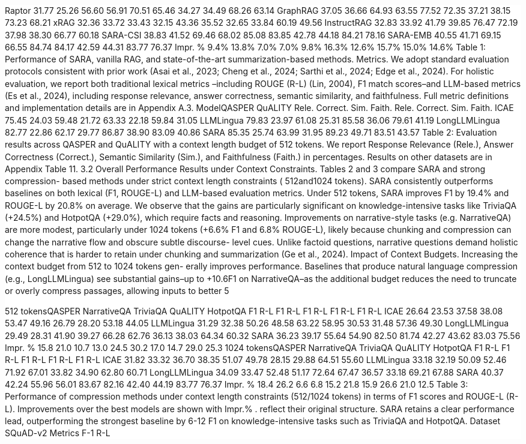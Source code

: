 Raptor 31.77 25.26 56.60 56.91 70.51 65.46 34.27 34.49 68.26 63.14
GraphRAG 37.05 36.66 64.93 63.55 77.52 72.35 37.21 38.15 73.23 68.21
xRAG 32.36 33.72 33.43 32.15 43.36 35.52 32.65 33.84 60.19 49.56
InstructRAG 32.83 33.92 41.79 39.85 76.47 72.19 37.98 38.30 66.77 60.18
SARA-CSI 38.83 41.52 69.46 68.02 85.08 83.85 42.78 44.18 84.21 78.16
SARA-EMB 40.55 41.71 69.15 66.55 84.74 84.17 42.59 44.31 83.77 76.37
Impr. % 9.4% 13.8% 7.0% 7.0% 9.8% 16.3% 12.6% 15.7% 15.0% 14.6%
Table 1: Performance of SARA, vanilla RAG, and state-of-the-art summarization-based methods.
Metrics. We adopt standard evaluation protocols consistent with prior work (Asai et al., 2023; Cheng
et al., 2024; Sarthi et al., 2024; Edge et al., 2024). For holistic evaluation, we report both traditional
lexical metrics –including ROUGE (R-L) (Lin, 2004), F1 match scores–and LLM-based metrics (Es
et al., 2024), including response relevance, answer correctness, semantic similarity, and faithfulness.
Full metric definitions and implementation details are in Appendix A.3.
ModelQASPER QuALITY
Rele. Correct. Sim. Faith. Rele. Correct. Sim. Faith.
ICAE 75.45 24.03 59.48 21.72 63.33 22.18 59.84 31.05
LLMLingua 79.83 23.97 61.08 25.31 85.58 36.06 79.61 41.19
LongLLMLingua 82.77 22.86 62.17 29.77 86.87 38.90 83.09 40.86
SARA 85.35 25.74 63.99 31.95 89.23 49.71 83.51 43.57
Table 2: Evaluation results across QASPER and QuALITY with a context length budget of 512
tokens. We report Response Relevance (Rele.), Answer Correctness (Correct.), Semantic Similarity
(Sim.), and Faithfulness (Faith.) in percentages. Results on other datasets are in Appendix Table 11.
3.2 Overall Performance
Results under Context Constraints. Tables 2 and 3 compare SARA and strong compression-
based methods under strict context length constraints ( 512and1024 tokens). SARA consistently
outperforms baselines on both lexical (F1, ROUGE-L) and LLM-based evaluation metrics. Under
512 tokens, SARA improves F1 by 19.4% and ROUGE-L by 20.8% on average. We observe that
the gains are particularly significant on knowledge-intensive tasks like TriviaQA (+24.5%) and
HotpotQA (+29.0%), which require facts and reasoning. Improvements on narrative-style tasks (e.g.
NarrativeQA) are more modest, particularly under 1024 tokens (+6.6% F1 and 6.8% ROUGE-L),
likely because chunking and compression can change the narrative flow and obscure subtle discourse-
level cues. Unlike factoid questions, narrative questions demand holistic coherence that is harder to
retain under chunking and summarization (Ge et al., 2024).
Impact of Context Budgets. Increasing the context budget from 512 to 1024 tokens gen-
erally improves performance. Baselines that produce natural language compression (e.g.,
LongLLMLingua) see substantial gains–up to +10.6F1 on NarrativeQA–as the additional
budget reduces the need to truncate or overly compress passages, allowing inputs to better
5

512 tokensQASPER NarrativeQA TriviaQA QuALITY HotpotQA
F1 R-L F1 R-L F1 R-L F1 R-L F1 R-L
ICAE 26.64 23.53 37.58 38.08 53.47 49.16 26.79 28.20 53.18 44.05
LLMLingua 31.29 32.38 50.26 48.58 63.22 58.95 30.53 31.48 57.36 49.30
LongLLMLingua 29.49 28.31 41.90 39.27 66.28 62.76 36.13 38.03 64.34 60.32
SARA 36.23 39.17 55.64 54.90 82.50 81.74 42.27 43.62 83.03 75.56
Impr. % 15.8 21.0 10.7 13.0 24.5 30.2 17.0 14.7 29.0 25.3
1024 tokensQASPER NarrativeQA TriviaQA QuALITY HotpotQA
F1 R-L F1 R-L F1 R-L F1 R-L F1 R-L
ICAE 31.82 33.32 36.70 38.35 51.07 49.78 28.15 29.88 64.51 55.60
LLMLingua 33.18 32.19 50.09 52.46 71.92 67.01 33.82 34.90 62.80 60.71
LongLLMLingua 34.09 33.47 52.48 51.17 72.64 67.47 36.57 33.18 69.21 67.88
SARA 40.37 42.24 55.96 56.01 83.67 82.16 42.40 44.19 83.77 76.37
Impr. % 18.4 26.2 6.6 6.8 15.2 21.8 15.9 26.6 21.0 12.5
Table 3: Performance of compression methods under context length constraints (512/1024 tokens) in
terms of F1 scores and ROUGE-L (R-L). Improvements over the best models are shown with Impr.% .
reflect their original structure. SARA retains a clear performance lead, outperforming the
strongest baseline by 6-12 F1 on knowledge-intensive tasks such as TriviaQA and HotpotQA.
Dataset SQuAD-v2
Metrics F-1 R-L
